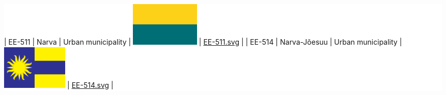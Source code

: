 | EE-511 | Narva | Urban municipality | <img src='https://raw.githubusercontent.com/amckenna41/iso3166-flags/main/iso3166-2-flags/EE/EE-511.svg' height='80'> | [EE-511.svg](https://raw.githubusercontent.com/amckenna41/iso3166-flags/main/iso3166-2-flags/EE/EE-511.svg) |
| EE-514 | Narva-Jõesuu | Urban municipality | <img src='https://raw.githubusercontent.com/amckenna41/iso3166-flags/main/iso3166-2-flags/EE/EE-514.svg' height='80'> | [EE-514.svg](https://raw.githubusercontent.com/amckenna41/iso3166-flags/main/iso3166-2-flags/EE/EE-514.svg) |